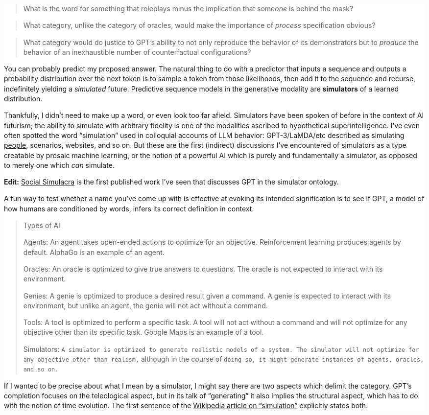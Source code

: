 > What is the word for something that roleplays minus the implication that some*one* is behind the mask?

> What category, unlike the category of oracles, would make the importance of *process* specification obvious?

> What category would do justice to GPT’s ability to not only reproduce the behavior of its demonstrators but to *produce* the behavior of an inexhaustible number of counterfactual configurations?

You can probably predict my proposed answer. The natural thing to do with a predictor that inputs a sequence and outputs a probability distribution over the next token is to sample a token from those likelihoods, then add it to the sequence and recurse, indefinitely yielding a *simulated* future. Predictive sequence models in the generative modality are **simulators** of a learned distribution.

Thankfully, I didn’t need to make up a word, or even look too far afield. Simulators have been spoken of before in the context of AI futurism; the ability to simulate with arbitrary fidelity is one of the modalities ascribed to hypothetical superintelligence. I’ve even often spotted the word “simulation” used in colloquial accounts of LLM behavior: GPT-3/LaMDA/etc described as simulating [people](https://www.lesswrong.com/posts/oBPPFrMJ2aBK6a6sD/simulated-elon-musk-lives-in-a-simulation), scenarios, websites, and so on. But these are the first (indirect) discussions I’ve encountered of simulators as a type creatable by prosaic machine learning, or the notion of a powerful AI which is purely and fundamentally a simulator, as opposed to merely one which *can* simulate.

**Edit:** [Social Simulacra](https://arxiv.org/abs/2208.04024) is the first published work I’ve seen that discusses GPT in the simulator ontology.

A fun way to test whether a name you’ve come up with is effective at evoking its intended signification is to see if GPT, a model of how humans are conditioned by words, infers its correct definition in context.

> Types of AI
> 
> Agents: An agent takes open-ended actions to optimize for an objective. Reinforcement learning produces agents by default. AlphaGo is an example of an agent.
> 
> Oracles: An oracle is optimized to give true answers to questions. The oracle is not expected to interact with its environment.
> 
> Genies: A genie is optimized to produce a desired result given a command. A genie is expected to interact with its environment, but unlike an agent, the genie will not act without a command.
> 
> Tools: A tool is optimized to perform a specific task. A tool will not act without a command and will not optimize for any objective other than its specific task. Google Maps is an example of a tool.
> 
> Simulators: `A simulator is optimized to generate realistic models of a system. The simulator will not optimize for any objective other than realism,` although in the course of `doing so, it might generate instances of agents, oracles, and so on.`

If I wanted to be precise about what I mean by a simulator, I might say there are two aspects which delimit the category. GPT’s completion focuses on the teleological aspect, but in its talk of “generating” it also implies the structural aspect, which has to do with the notion of time evolution. The first sentence of the [Wikipedia article on “simulation”](https://en.wikipedia.org/wiki/Simulation) explicitly states both:
